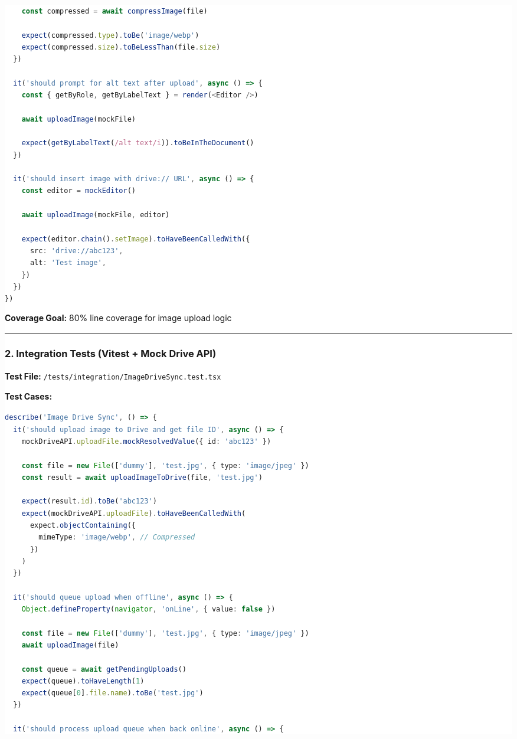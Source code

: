 ```typescript
    const compressed = await compressImage(file)

    expect(compressed.type).toBe('image/webp')
    expect(compressed.size).toBeLessThan(file.size)
  })

  it('should prompt for alt text after upload', async () => {
    const { getByRole, getByLabelText } = render(<Editor />)

    await uploadImage(mockFile)

    expect(getByLabelText(/alt text/i)).toBeInTheDocument()
  })

  it('should insert image with drive:// URL', async () => {
    const editor = mockEditor()

    await uploadImage(mockFile, editor)

    expect(editor.chain().setImage).toHaveBeenCalledWith({
      src: 'drive://abc123',
      alt: 'Test image',
    })
  })
})
```

**Coverage Goal:** 80% line coverage for image upload logic

---

### 2. Integration Tests (Vitest + Mock Drive API)

**Test File:** `/tests/integration/ImageDriveSync.test.tsx`

**Test Cases:**
```typescript
describe('Image Drive Sync', () => {
  it('should upload image to Drive and get file ID', async () => {
    mockDriveAPI.uploadFile.mockResolvedValue({ id: 'abc123' })

    const file = new File(['dummy'], 'test.jpg', { type: 'image/jpeg' })
    const result = await uploadImageToDrive(file, 'test.jpg')

    expect(result.id).toBe('abc123')
    expect(mockDriveAPI.uploadFile).toHaveBeenCalledWith(
      expect.objectContaining({
        mimeType: 'image/webp', // Compressed
      })
    )
  })

  it('should queue upload when offline', async () => {
    Object.defineProperty(navigator, 'onLine', { value: false })

    const file = new File(['dummy'], 'test.jpg', { type: 'image/jpeg' })
    await uploadImage(file)

    const queue = await getPendingUploads()
    expect(queue).toHaveLength(1)
    expect(queue[0].file.name).toBe('test.jpg')
  })

  it('should process upload queue when back online', async () => {
```
